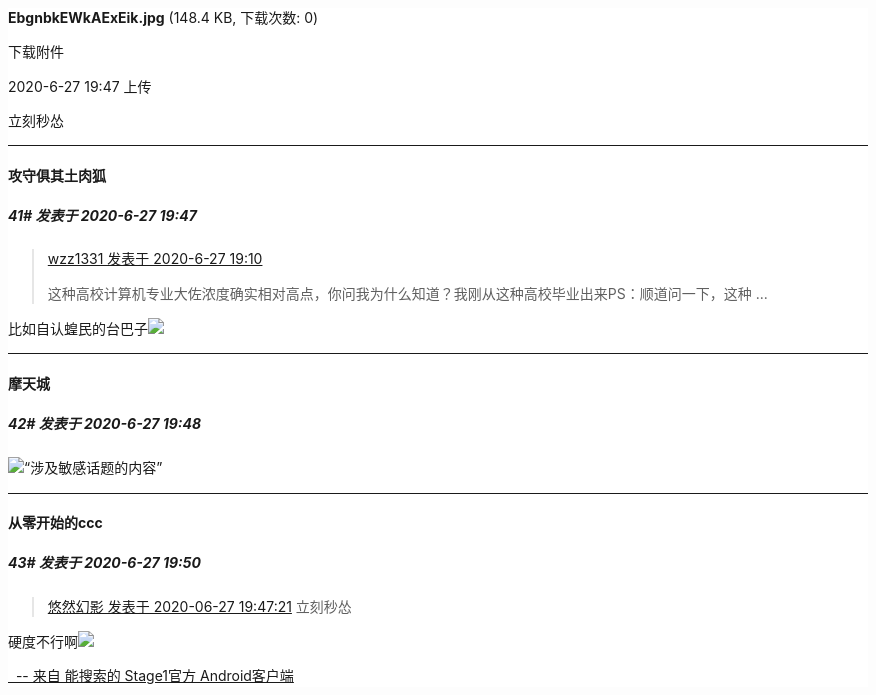 
<strong>EbgnbkEWkAExEik.jpg</strong> (148.4 KB, 下载次数: 0)

下载附件

2020-6-27 19:47 上传







立刻秒怂







-----

####  攻守俱其土肉狐  
##### 41#       发表于 2020-6-27 19:47



<blockquote><a href="httphttps://bbs.saraba1st.com/2b/forum.php?mod=redirect&amp;goto=findpost&amp;pid=47974426&amp;ptid=1944431" target="_blank">wzz1331 发表于 2020-6-27 19:10</a>

这种高校计算机专业大佐浓度确实相对高点，你问我为什么知道？我刚从这种高校毕业出来PS：顺道问一下，这种 ...</blockquote>
比如自认蝗民的台巴子<img src="https://static.saraba1st.com/image/smiley/face2017/048.png" referrerpolicy="no-referrer">







-----

####  摩天城  
##### 42#       发表于 2020-6-27 19:48



<img src="https://static.saraba1st.com/image/smiley/face2017/048.png" referrerpolicy="no-referrer">“涉及敏感话题的内容”







-----

####  从零开始的ccc  
##### 43#       发表于 2020-6-27 19:50



<blockquote><a href="httphttps://bbs.saraba1st.com/2b/forum.php?mod=redirect&amp;goto=findpost&amp;pid=47974850&amp;ptid=1944431" target="_blank">悠然幻影 发表于 2020-06-27 19:47:21</a>
立刻秒怂</blockquote>硬度不行啊<img src="https://static.saraba1st.com/image/smiley/face2017/067.png" referrerpolicy="no-referrer">

[  -- 来自 能搜索的 Stage1官方 Android客户端](https://www.coolapk.com/apk/140634)
